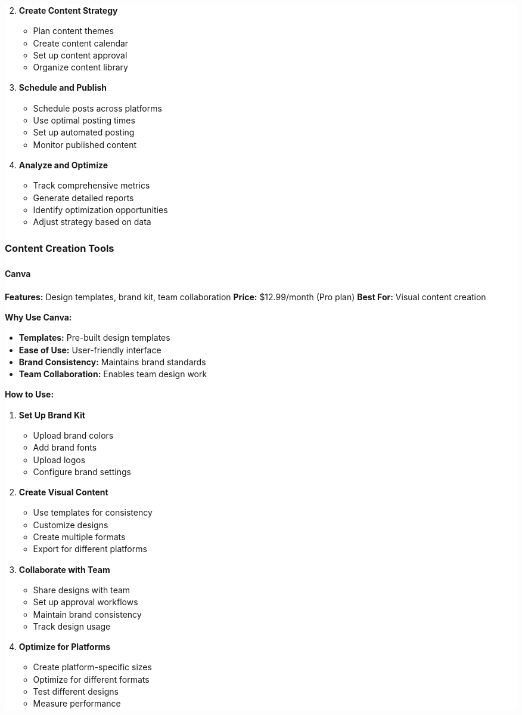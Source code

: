 2. **Create Content Strategy**
   - Plan content themes
   - Create content calendar
   - Set up content approval
   - Organize content library

3. **Schedule and Publish**
   - Schedule posts across platforms
   - Use optimal posting times
   - Set up automated posting
   - Monitor published content

4. **Analyze and Optimize**
   - Track comprehensive metrics
   - Generate detailed reports
   - Identify optimization opportunities
   - Adjust strategy based on data

### **Content Creation Tools**

#### **Canva**
**Features:** Design templates, brand kit, team collaboration
**Price:** $12.99/month (Pro plan)
**Best For:** Visual content creation

**Why Use Canva:**
- **Templates:** Pre-built design templates
- **Ease of Use:** User-friendly interface
- **Brand Consistency:** Maintains brand standards
- **Team Collaboration:** Enables team design work

**How to Use:**
1. **Set Up Brand Kit**
   - Upload brand colors
   - Add brand fonts
   - Upload logos
   - Configure brand settings

2. **Create Visual Content**
   - Use templates for consistency
   - Customize designs
   - Create multiple formats
   - Export for different platforms

3. **Collaborate with Team**
   - Share designs with team
   - Set up approval workflows
   - Maintain brand consistency
   - Track design usage

4. **Optimize for Platforms**
   - Create platform-specific sizes
   - Optimize for different formats
   - Test different designs
   - Measure performance
